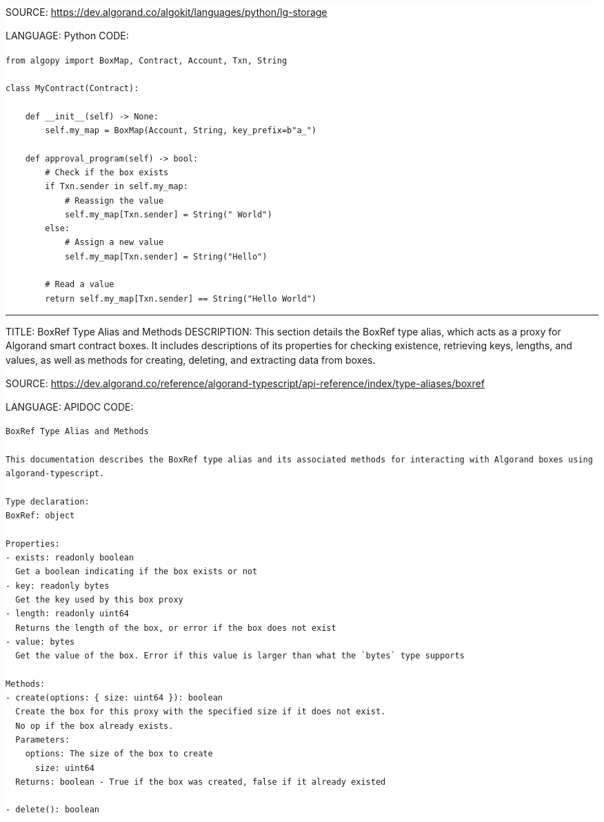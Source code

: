 SOURCE: https://dev.algorand.co/algokit/languages/python/lg-storage

LANGUAGE: Python
CODE:
```
from algopy import BoxMap, Contract, Account, Txn, String

class MyContract(Contract):

    def __init__(self) -> None:
        self.my_map = BoxMap(Account, String, key_prefix=b"a_")

    def approval_program(self) -> bool:
        # Check if the box exists
        if Txn.sender in self.my_map:
            # Reassign the value
            self.my_map[Txn.sender] = String(" World")
        else:
            # Assign a new value
            self.my_map[Txn.sender] = String("Hello")

        # Read a value
        return self.my_map[Txn.sender] == String("Hello World")
```

--------------------------------

TITLE: BoxRef Type Alias and Methods
DESCRIPTION: This section details the BoxRef type alias, which acts as a proxy for Algorand smart contract boxes. It includes descriptions of its properties for checking existence, retrieving keys, lengths, and values, as well as methods for creating, deleting, and extracting data from boxes.

SOURCE: https://dev.algorand.co/reference/algorand-typescript/api-reference/index/type-aliases/boxref

LANGUAGE: APIDOC
CODE:
```
BoxRef Type Alias and Methods

This documentation describes the BoxRef type alias and its associated methods for interacting with Algorand boxes using algorand-typescript.

Type declaration:
BoxRef: object

Properties:
- exists: readonly boolean
  Get a boolean indicating if the box exists or not
- key: readonly bytes
  Get the key used by this box proxy
- length: readonly uint64
  Returns the length of the box, or error if the box does not exist
- value: bytes
  Get the value of the box. Error if this value is larger than what the `bytes` type supports

Methods:
- create(options: { size: uint64 }): boolean
  Create the box for this proxy with the specified size if it does not exist.
  No op if the box already exists.
  Parameters:
    options: The size of the box to create
      size: uint64
  Returns: boolean - True if the box was created, false if it already existed

- delete(): boolean
```
